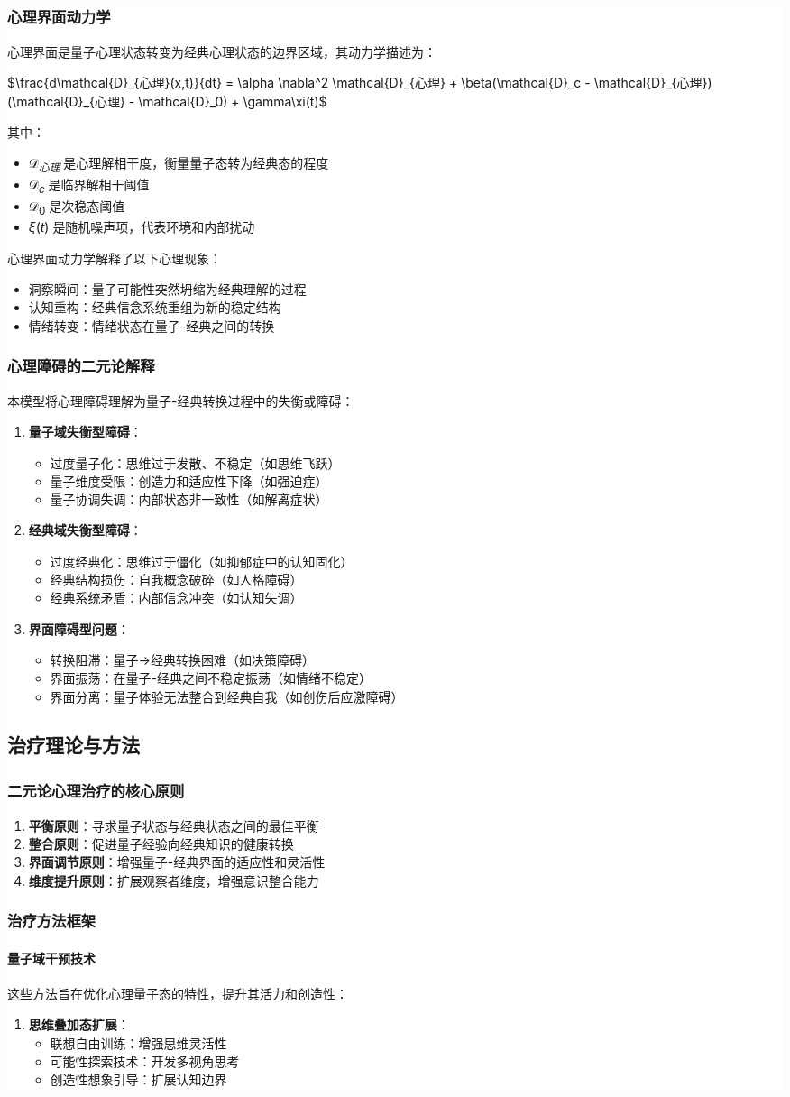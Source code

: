 ### 心理界面动力学

心理界面是量子心理状态转变为经典心理状态的边界区域，其动力学描述为：

$`\frac{d\mathcal{D}_{心理}(x,t)}{dt} = \alpha \nabla^2 \mathcal{D}_{心理} + \beta(\mathcal{D}_c - \mathcal{D}_{心理})(\mathcal{D}_{心理} - \mathcal{D}_0) + \gamma\xi(t)`$

其中：
- $`\mathcal{D}_{心理}`$ 是心理解相干度，衡量量子态转为经典态的程度
- $`\mathcal{D}_c`$ 是临界解相干阈值
- $`\mathcal{D}_0`$ 是次稳态阈值
- $`\xi(t)`$ 是随机噪声项，代表环境和内部扰动

心理界面动力学解释了以下心理现象：
- 洞察瞬间：量子可能性突然坍缩为经典理解的过程
- 认知重构：经典信念系统重组为新的稳定结构
- 情绪转变：情绪状态在量子-经典之间的转换

### 心理障碍的二元论解释

本模型将心理障碍理解为量子-经典转换过程中的失衡或障碍：

1. **量子域失衡型障碍**：
   - 过度量子化：思维过于发散、不稳定（如思维飞跃）
   - 量子维度受限：创造力和适应性下降（如强迫症）
   - 量子协调失调：内部状态非一致性（如解离症状）

2. **经典域失衡型障碍**：
   - 过度经典化：思维过于僵化（如抑郁症中的认知固化）
   - 经典结构损伤：自我概念破碎（如人格障碍）
   - 经典系统矛盾：内部信念冲突（如认知失调）

3. **界面障碍型问题**：
   - 转换阻滞：量子→经典转换困难（如决策障碍）
   - 界面振荡：在量子-经典之间不稳定振荡（如情绪不稳定）
   - 界面分离：量子体验无法整合到经典自我（如创伤后应激障碍）

## 治疗理论与方法

### 二元论心理治疗的核心原则

1. **平衡原则**：寻求量子状态与经典状态之间的最佳平衡
2. **整合原则**：促进量子经验向经典知识的健康转换
3. **界面调节原则**：增强量子-经典界面的适应性和灵活性
4. **维度提升原则**：扩展观察者维度，增强意识整合能力

### 治疗方法框架

#### 量子域干预技术

这些方法旨在优化心理量子态的特性，提升其活力和创造性：

1. **思维叠加态扩展**：
   - 联想自由训练：增强思维灵活性
   - 可能性探索技术：开发多视角思考
   - 创造性想象引导：扩展认知边界
